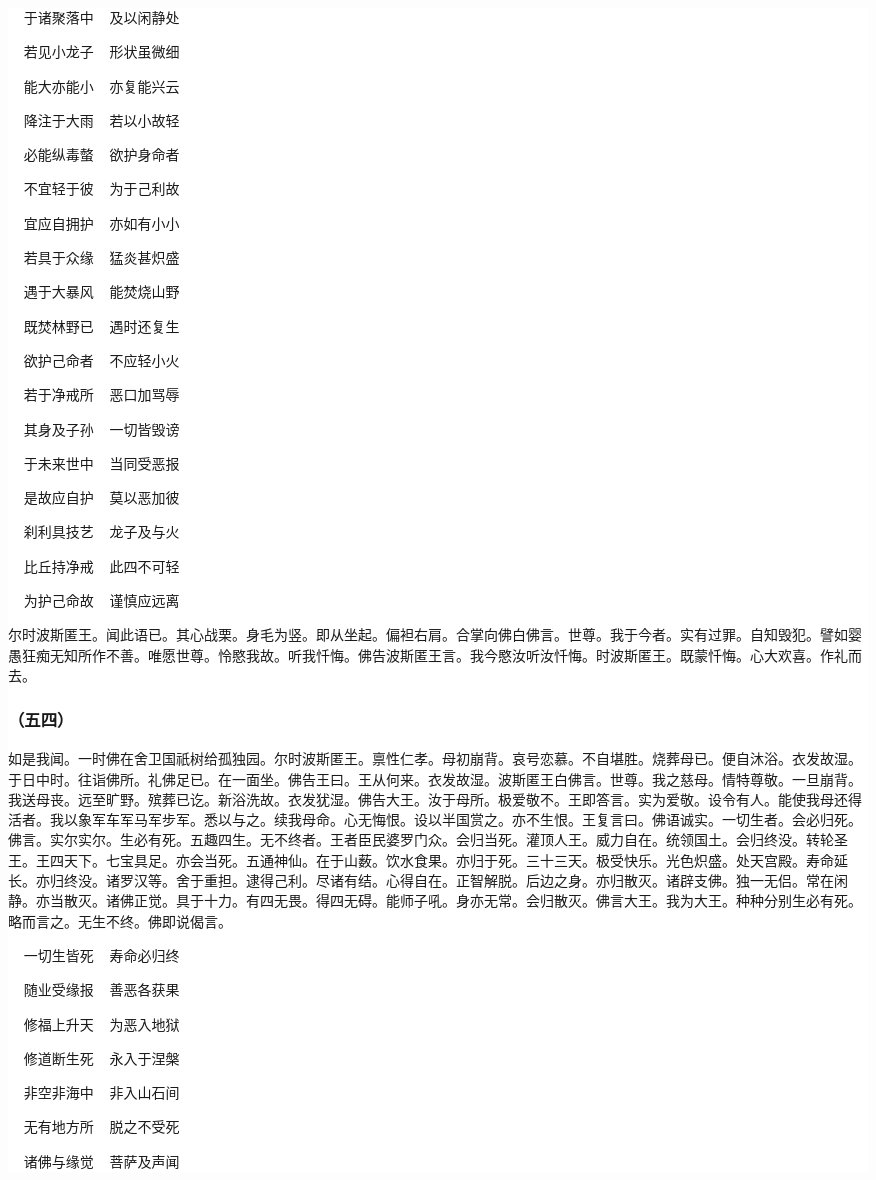 &nbsp;&nbsp;&nbsp;&nbsp;于诸聚落中&nbsp;&nbsp;&nbsp;&nbsp;及以闲静处

&nbsp;&nbsp;&nbsp;&nbsp;若见小龙子&nbsp;&nbsp;&nbsp;&nbsp;形状虽微细

&nbsp;&nbsp;&nbsp;&nbsp;能大亦能小&nbsp;&nbsp;&nbsp;&nbsp;亦复能兴云

&nbsp;&nbsp;&nbsp;&nbsp;降注于大雨&nbsp;&nbsp;&nbsp;&nbsp;若以小故轻

&nbsp;&nbsp;&nbsp;&nbsp;必能纵毒螫&nbsp;&nbsp;&nbsp;&nbsp;欲护身命者

&nbsp;&nbsp;&nbsp;&nbsp;不宜轻于彼&nbsp;&nbsp;&nbsp;&nbsp;为于己利故

&nbsp;&nbsp;&nbsp;&nbsp;宜应自拥护&nbsp;&nbsp;&nbsp;&nbsp;亦如有小小

&nbsp;&nbsp;&nbsp;&nbsp;若具于众缘&nbsp;&nbsp;&nbsp;&nbsp;猛炎甚炽盛

&nbsp;&nbsp;&nbsp;&nbsp;遇于大暴风&nbsp;&nbsp;&nbsp;&nbsp;能焚烧山野

&nbsp;&nbsp;&nbsp;&nbsp;既焚林野已&nbsp;&nbsp;&nbsp;&nbsp;遇时还复生

&nbsp;&nbsp;&nbsp;&nbsp;欲护己命者&nbsp;&nbsp;&nbsp;&nbsp;不应轻小火

&nbsp;&nbsp;&nbsp;&nbsp;若于净戒所&nbsp;&nbsp;&nbsp;&nbsp;恶口加骂辱

&nbsp;&nbsp;&nbsp;&nbsp;其身及子孙&nbsp;&nbsp;&nbsp;&nbsp;一切皆毁谤

&nbsp;&nbsp;&nbsp;&nbsp;于未来世中&nbsp;&nbsp;&nbsp;&nbsp;当同受恶报

&nbsp;&nbsp;&nbsp;&nbsp;是故应自护&nbsp;&nbsp;&nbsp;&nbsp;莫以恶加彼

&nbsp;&nbsp;&nbsp;&nbsp;刹利具技艺&nbsp;&nbsp;&nbsp;&nbsp;龙子及与火

&nbsp;&nbsp;&nbsp;&nbsp;比丘持净戒&nbsp;&nbsp;&nbsp;&nbsp;此四不可轻

&nbsp;&nbsp;&nbsp;&nbsp;为护己命故&nbsp;&nbsp;&nbsp;&nbsp;谨慎应远离


尔时波斯匿王。闻此语已。其心战栗。身毛为竖。即从坐起。偏袒右肩。合掌向佛白佛言。世尊。我于今者。实有过罪。自知毁犯。譬如婴愚狂痴无知所作不善。唯愿世尊。怜愍我故。听我忏悔。佛告波斯匿王言。我今愍汝听汝忏悔。时波斯匿王。既蒙忏悔。心大欢喜。作礼而去。

### （五四）

如是我闻。一时佛在舍卫国祇树给孤独园。尔时波斯匿王。禀性仁孝。母初崩背。哀号恋慕。不自堪胜。烧葬母已。便自沐浴。衣发故湿。于日中时。往诣佛所。礼佛足已。在一面坐。佛告王曰。王从何来。衣发故湿。波斯匿王白佛言。世尊。我之慈母。情特尊敬。一旦崩背。我送母丧。远至旷野。殡葬已讫。新浴洗故。衣发犹湿。佛告大王。汝于母所。极爱敬不。王即答言。实为爱敬。设令有人。能使我母还得活者。我以象军车军马军步军。悉以与之。续我母命。心无悔恨。设以半国赏之。亦不生恨。王复言曰。佛语诚实。一切生者。会必归死。佛言。实尔实尔。生必有死。五趣四生。无不终者。王者臣民婆罗门众。会归当死。灌顶人王。威力自在。统领国土。会归终没。转轮圣王。王四天下。七宝具足。亦会当死。五通神仙。在于山薮。饮水食果。亦归于死。三十三天。极受快乐。光色炽盛。处天宫殿。寿命延长。亦归终没。诸罗汉等。舍于重担。逮得己利。尽诸有结。心得自在。正智解脱。后边之身。亦归散灭。诸辟支佛。独一无侣。常在闲静。亦当散灭。诸佛正觉。具于十力。有四无畏。得四无碍。能师子吼。身亦无常。会归散灭。佛言大王。我为大王。种种分别生必有死。略而言之。无生不终。佛即说偈言。

&nbsp;&nbsp;&nbsp;&nbsp;一切生皆死&nbsp;&nbsp;&nbsp;&nbsp;寿命必归终

&nbsp;&nbsp;&nbsp;&nbsp;随业受缘报&nbsp;&nbsp;&nbsp;&nbsp;善恶各获果

&nbsp;&nbsp;&nbsp;&nbsp;修福上升天&nbsp;&nbsp;&nbsp;&nbsp;为恶入地狱

&nbsp;&nbsp;&nbsp;&nbsp;修道断生死&nbsp;&nbsp;&nbsp;&nbsp;永入于涅槃

&nbsp;&nbsp;&nbsp;&nbsp;非空非海中&nbsp;&nbsp;&nbsp;&nbsp;非入山石间

&nbsp;&nbsp;&nbsp;&nbsp;无有地方所&nbsp;&nbsp;&nbsp;&nbsp;脱之不受死

&nbsp;&nbsp;&nbsp;&nbsp;诸佛与缘觉&nbsp;&nbsp;&nbsp;&nbsp;菩萨及声闻

